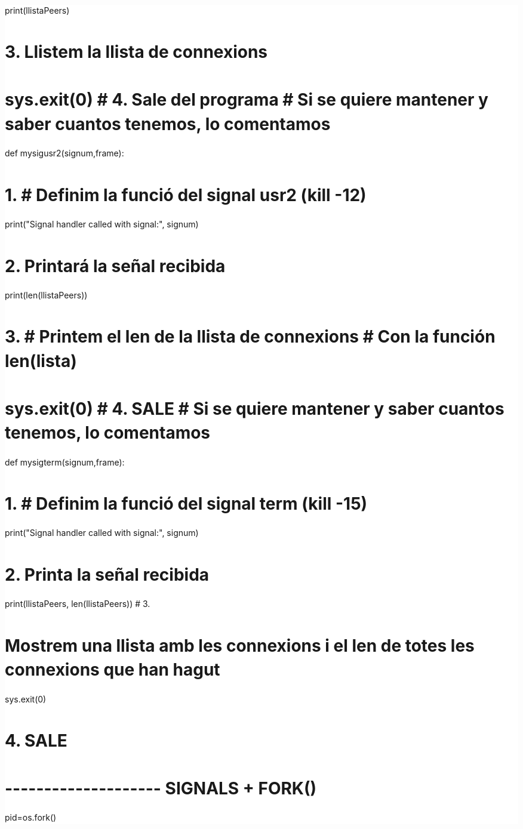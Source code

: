   print(llistaPeers) 
  
  # 3. Llistem la llista de connexions

#  sys.exit(0) # 4. Sale del programa # Si se quiere mantener y saber cuantos tenemos, lo comentamos
  
def mysigusr2(signum,frame): 

# 1. # Definim la funció del signal usr2 (kill -12)

  print("Signal handler called with signal:", signum) 
  
  # 2. Printará la señal recibida 

  print(len(llistaPeers)) 
  
  # 3. # Printem el len de la llista de connexions # Con la función len(lista)

#  sys.exit(0) # 4. SALE # Si se quiere mantener y saber cuantos tenemos, lo comentamos

def mysigterm(signum,frame): 

# 1. # Definim la funció del signal term (kill -15)
  print("Signal handler called with signal:", signum) 
  
  # 2. Printa la señal recibida
  
  print(llistaPeers, len(llistaPeers)) # 3. 
  
  # Mostrem una llista amb les connexions i el len de totes les connexions que han hagut
  
  sys.exit(0) 
  
  # 4. SALE
  
# -------------------- SIGNALS + FORK()
  
pid=os.fork() 
